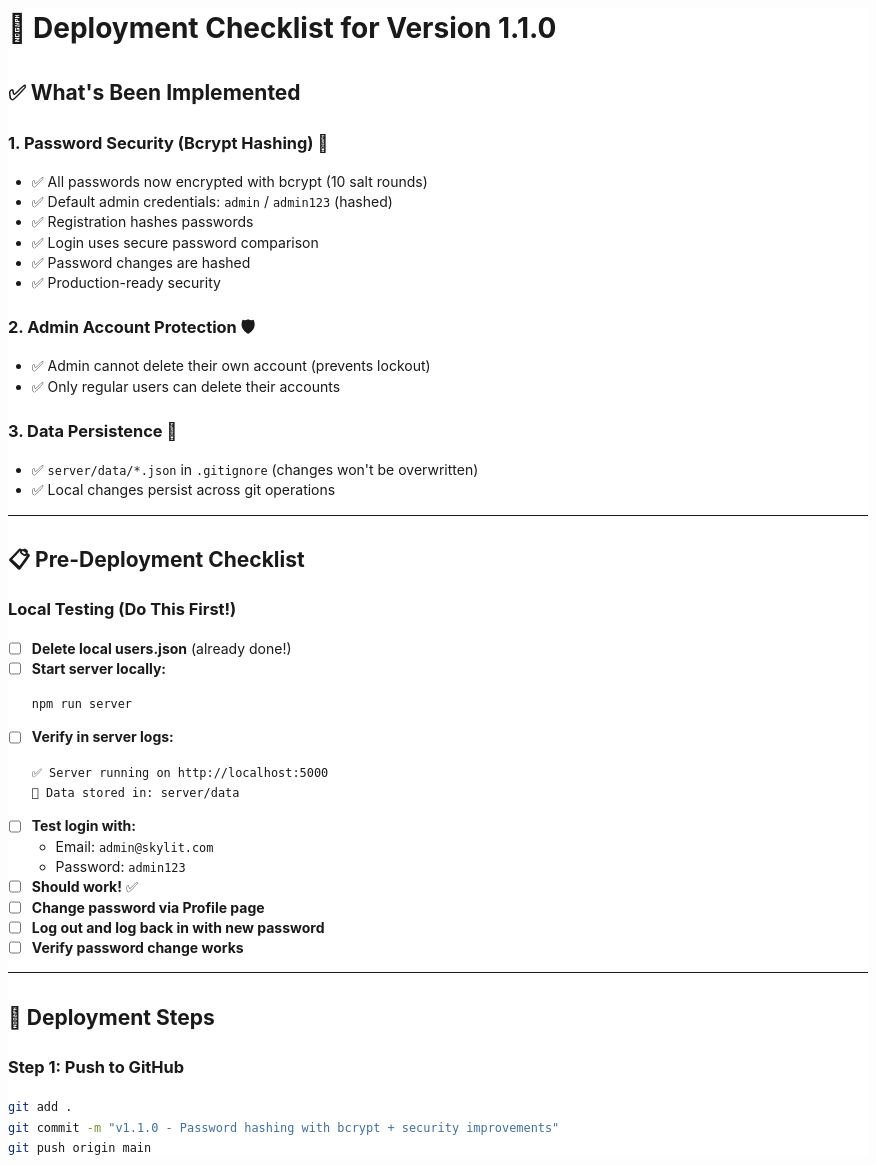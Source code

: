 # 🚀 Deployment Checklist for Version 1.1.0

## ✅ What's Been Implemented

### 1. **Password Security (Bcrypt Hashing)** 🔐
- ✅ All passwords now encrypted with bcrypt (10 salt rounds)
- ✅ Default admin credentials: `admin` / `admin123` (hashed)
- ✅ Registration hashes passwords
- ✅ Login uses secure password comparison
- ✅ Password changes are hashed
- ✅ Production-ready security

### 2. **Admin Account Protection** 🛡️
- ✅ Admin cannot delete their own account (prevents lockout)
- ✅ Only regular users can delete their accounts

### 3. **Data Persistence** 💾
- ✅ `server/data/*.json` in `.gitignore` (changes won't be overwritten)
- ✅ Local changes persist across git operations

---

## 📋 Pre-Deployment Checklist

### Local Testing (Do This First!)

- [ ] **Delete local users.json** (already done!)
- [ ] **Start server locally:**
  ```bash
  npm run server
  ```
- [ ] **Verify in server logs:**
  ```
  ✅ Server running on http://localhost:5000
  📁 Data stored in: server/data
  ```
- [ ] **Test login with:**
  - Email: `admin@skylit.com`
  - Password: `admin123`
- [ ] **Should work!** ✅
- [ ] **Change password via Profile page**
- [ ] **Log out and log back in with new password**
- [ ] **Verify password change works**

---

## 🚀 Deployment Steps

### Step 1: Push to GitHub
```bash
git add .
git commit -m "v1.1.0 - Password hashing with bcrypt + security improvements"
git push origin main
```
